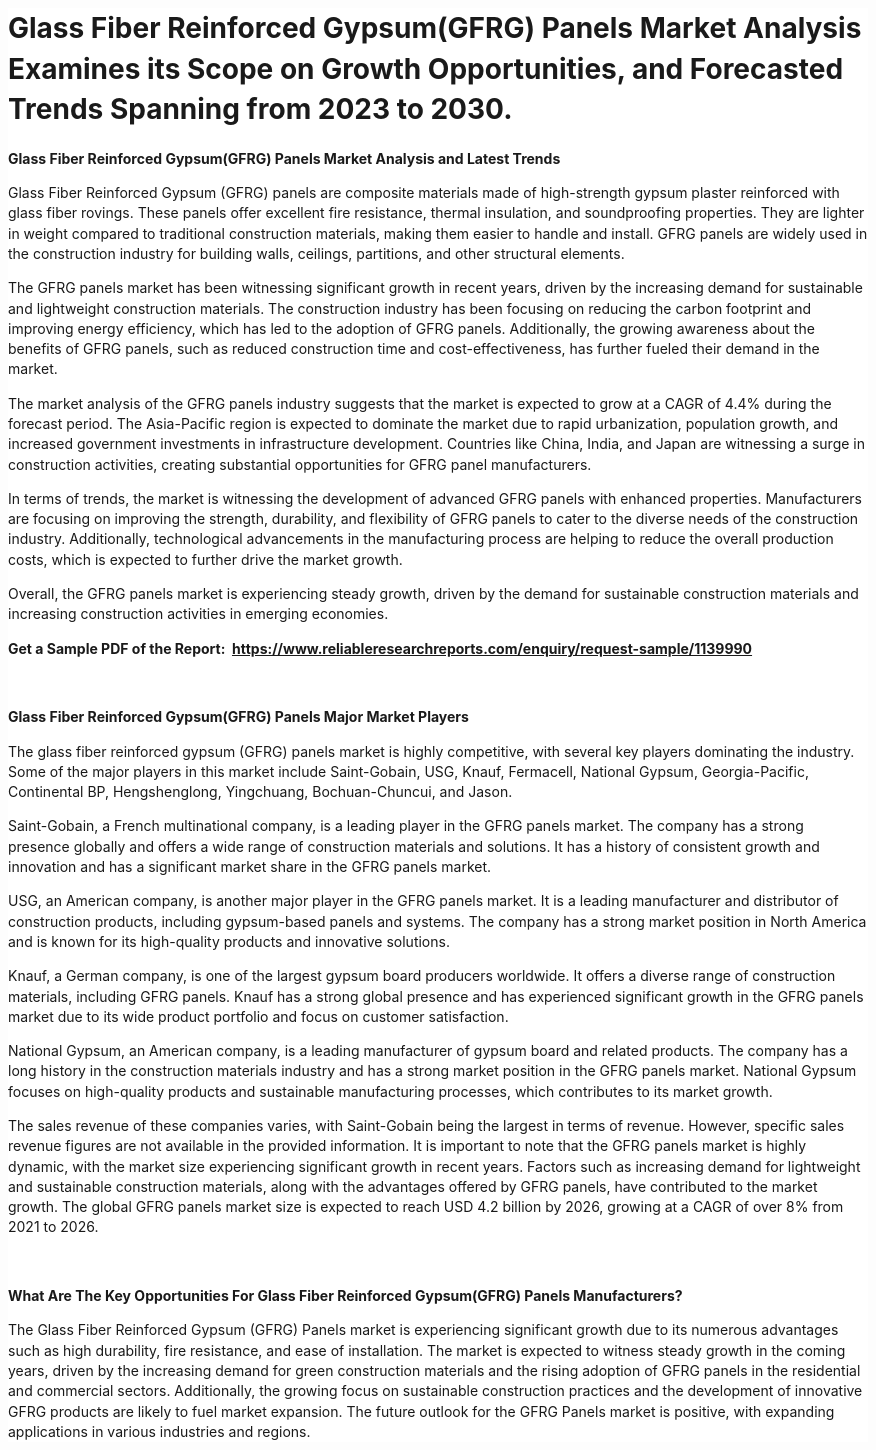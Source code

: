 <p><h1>Glass Fiber Reinforced Gypsum(GFRG) Panels Market Analysis Examines its Scope on Growth Opportunities, and Forecasted Trends Spanning from 2023 to 2030.</h1></p><p><strong>Glass Fiber Reinforced Gypsum(GFRG) Panels Market Analysis and Latest Trends</strong></p>
<p><p>Glass Fiber Reinforced Gypsum (GFRG) panels are composite materials made of high-strength gypsum plaster reinforced with glass fiber rovings. These panels offer excellent fire resistance, thermal insulation, and soundproofing properties. They are lighter in weight compared to traditional construction materials, making them easier to handle and install. GFRG panels are widely used in the construction industry for building walls, ceilings, partitions, and other structural elements.</p><p>The GFRG panels market has been witnessing significant growth in recent years, driven by the increasing demand for sustainable and lightweight construction materials. The construction industry has been focusing on reducing the carbon footprint and improving energy efficiency, which has led to the adoption of GFRG panels. Additionally, the growing awareness about the benefits of GFRG panels, such as reduced construction time and cost-effectiveness, has further fueled their demand in the market.</p><p>The market analysis of the GFRG panels industry suggests that the market is expected to grow at a CAGR of 4.4% during the forecast period. The Asia-Pacific region is expected to dominate the market due to rapid urbanization, population growth, and increased government investments in infrastructure development. Countries like China, India, and Japan are witnessing a surge in construction activities, creating substantial opportunities for GFRG panel manufacturers.</p><p>In terms of trends, the market is witnessing the development of advanced GFRG panels with enhanced properties. Manufacturers are focusing on improving the strength, durability, and flexibility of GFRG panels to cater to the diverse needs of the construction industry. Additionally, technological advancements in the manufacturing process are helping to reduce the overall production costs, which is expected to further drive the market growth.</p><p>Overall, the GFRG panels market is experiencing steady growth, driven by the demand for sustainable construction materials and increasing construction activities in emerging economies.</p></p>
<p><strong>Get a Sample PDF of the Report:&nbsp; <a href="https://www.reliableresearchreports.com/enquiry/request-sample/1139990">https://www.reliableresearchreports.com/enquiry/request-sample/1139990</a></strong></p>
<p>&nbsp;</p>
<p><strong>Glass Fiber Reinforced Gypsum(GFRG) Panels Major Market Players</strong></p>
<p><p>The glass fiber reinforced gypsum (GFRG) panels market is highly competitive, with several key players dominating the industry. Some of the major players in this market include Saint-Gobain, USG, Knauf, Fermacell, National Gypsum, Georgia-Pacific, Continental BP, Hengshenglong, Yingchuang, Bochuan-Chuncui, and Jason.</p><p>Saint-Gobain, a French multinational company, is a leading player in the GFRG panels market. The company has a strong presence globally and offers a wide range of construction materials and solutions. It has a history of consistent growth and innovation and has a significant market share in the GFRG panels market.</p><p>USG, an American company, is another major player in the GFRG panels market. It is a leading manufacturer and distributor of construction products, including gypsum-based panels and systems. The company has a strong market position in North America and is known for its high-quality products and innovative solutions.</p><p>Knauf, a German company, is one of the largest gypsum board producers worldwide. It offers a diverse range of construction materials, including GFRG panels. Knauf has a strong global presence and has experienced significant growth in the GFRG panels market due to its wide product portfolio and focus on customer satisfaction.</p><p>National Gypsum, an American company, is a leading manufacturer of gypsum board and related products. The company has a long history in the construction materials industry and has a strong market position in the GFRG panels market. National Gypsum focuses on high-quality products and sustainable manufacturing processes, which contributes to its market growth.</p><p>The sales revenue of these companies varies, with Saint-Gobain being the largest in terms of revenue. However, specific sales revenue figures are not available in the provided information. It is important to note that the GFRG panels market is highly dynamic, with the market size experiencing significant growth in recent years. Factors such as increasing demand for lightweight and sustainable construction materials, along with the advantages offered by GFRG panels, have contributed to the market growth. The global GFRG panels market size is expected to reach USD 4.2 billion by 2026, growing at a CAGR of over 8% from 2021 to 2026.</p></p>
<p>&nbsp;</p>
<p><strong>What Are The Key Opportunities For Glass Fiber Reinforced Gypsum(GFRG) Panels Manufacturers?</strong></p>
<p><p>The Glass Fiber Reinforced Gypsum (GFRG) Panels market is experiencing significant growth due to its numerous advantages such as high durability, fire resistance, and ease of installation. The market is expected to witness steady growth in the coming years, driven by the increasing demand for green construction materials and the rising adoption of GFRG panels in the residential and commercial sectors. Additionally, the growing focus on sustainable construction practices and the development of innovative GFRG products are likely to fuel market expansion. The future outlook for the GFRG Panels market is positive, with expanding applications in various industries and regions.</p></p>